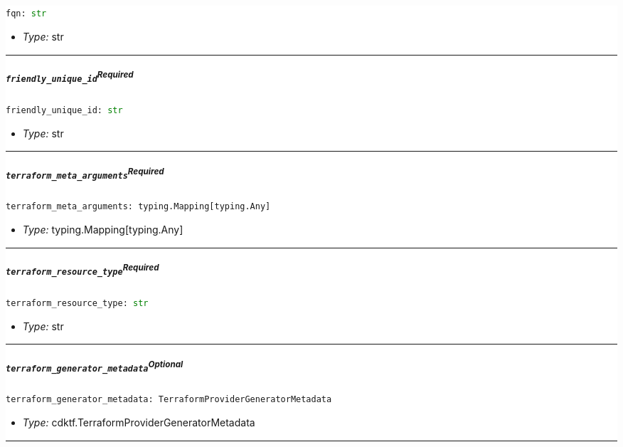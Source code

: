 ```python
fqn: str
```

- *Type:* str

---

##### `friendly_unique_id`<sup>Required</sup> <a name="friendly_unique_id" id="@cdktf/provider-cloudflare.dataCloudflareFirewallRule.DataCloudflareFirewallRule.property.friendlyUniqueId"></a>

```python
friendly_unique_id: str
```

- *Type:* str

---

##### `terraform_meta_arguments`<sup>Required</sup> <a name="terraform_meta_arguments" id="@cdktf/provider-cloudflare.dataCloudflareFirewallRule.DataCloudflareFirewallRule.property.terraformMetaArguments"></a>

```python
terraform_meta_arguments: typing.Mapping[typing.Any]
```

- *Type:* typing.Mapping[typing.Any]

---

##### `terraform_resource_type`<sup>Required</sup> <a name="terraform_resource_type" id="@cdktf/provider-cloudflare.dataCloudflareFirewallRule.DataCloudflareFirewallRule.property.terraformResourceType"></a>

```python
terraform_resource_type: str
```

- *Type:* str

---

##### `terraform_generator_metadata`<sup>Optional</sup> <a name="terraform_generator_metadata" id="@cdktf/provider-cloudflare.dataCloudflareFirewallRule.DataCloudflareFirewallRule.property.terraformGeneratorMetadata"></a>

```python
terraform_generator_metadata: TerraformProviderGeneratorMetadata
```

- *Type:* cdktf.TerraformProviderGeneratorMetadata

---
